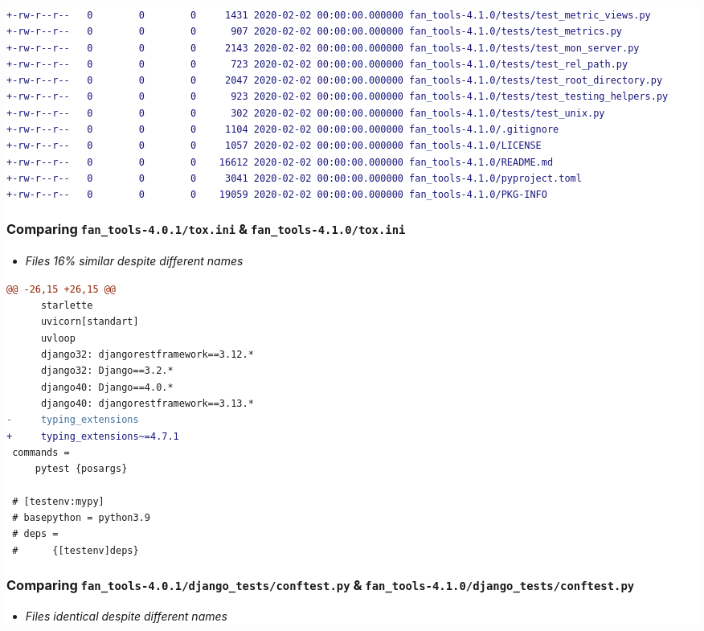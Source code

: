```diff
+-rw-r--r--   0        0        0     1431 2020-02-02 00:00:00.000000 fan_tools-4.1.0/tests/test_metric_views.py
+-rw-r--r--   0        0        0      907 2020-02-02 00:00:00.000000 fan_tools-4.1.0/tests/test_metrics.py
+-rw-r--r--   0        0        0     2143 2020-02-02 00:00:00.000000 fan_tools-4.1.0/tests/test_mon_server.py
+-rw-r--r--   0        0        0      723 2020-02-02 00:00:00.000000 fan_tools-4.1.0/tests/test_rel_path.py
+-rw-r--r--   0        0        0     2047 2020-02-02 00:00:00.000000 fan_tools-4.1.0/tests/test_root_directory.py
+-rw-r--r--   0        0        0      923 2020-02-02 00:00:00.000000 fan_tools-4.1.0/tests/test_testing_helpers.py
+-rw-r--r--   0        0        0      302 2020-02-02 00:00:00.000000 fan_tools-4.1.0/tests/test_unix.py
+-rw-r--r--   0        0        0     1104 2020-02-02 00:00:00.000000 fan_tools-4.1.0/.gitignore
+-rw-r--r--   0        0        0     1057 2020-02-02 00:00:00.000000 fan_tools-4.1.0/LICENSE
+-rw-r--r--   0        0        0    16612 2020-02-02 00:00:00.000000 fan_tools-4.1.0/README.md
+-rw-r--r--   0        0        0     3041 2020-02-02 00:00:00.000000 fan_tools-4.1.0/pyproject.toml
+-rw-r--r--   0        0        0    19059 2020-02-02 00:00:00.000000 fan_tools-4.1.0/PKG-INFO
```

### Comparing `fan_tools-4.0.1/tox.ini` & `fan_tools-4.1.0/tox.ini`

 * *Files 16% similar despite different names*

```diff
@@ -26,15 +26,15 @@
      starlette
      uvicorn[standart]
      uvloop
      django32: djangorestframework==3.12.*
      django32: Django==3.2.*
      django40: Django==4.0.*
      django40: djangorestframework==3.13.*
-     typing_extensions
+     typing_extensions~=4.7.1
 commands =
     pytest {posargs}
 
 # [testenv:mypy]
 # basepython = python3.9
 # deps =
 #      {[testenv]deps}
```

### Comparing `fan_tools-4.0.1/django_tests/conftest.py` & `fan_tools-4.1.0/django_tests/conftest.py`

 * *Files identical despite different names*
